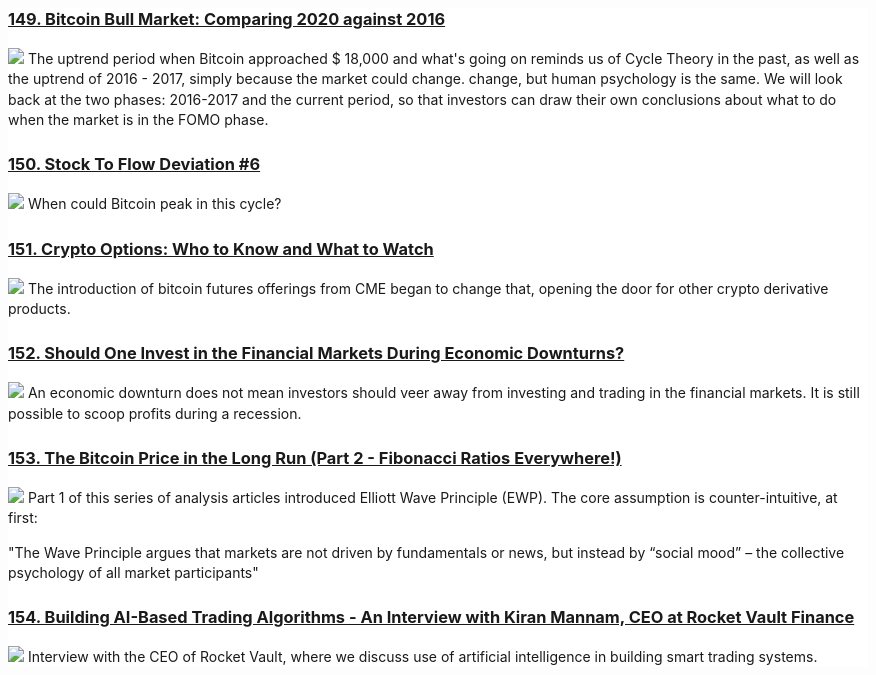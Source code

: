 ### [149. Bitcoin Bull Market: Comparing 2020 against 2016](https://hackernoon.com/bitcoin-bull-market-comparing-2020-against-2016-hk2e3zkv)
![](https://firebasestorage.googleapis.com/v0/b/hackernoon-app.appspot.com/o/images%2FYNWvuGEQsXgxsbZ9FppeR4Egn753-1b1k3w6q.png?alt=media&token=ac18af49-4eee-4976-8bea-2597e16aadb9)
The uptrend period when Bitcoin approached $ 18,000 and what's going on reminds us of Cycle Theory in the past, as well as the uptrend of 2016 - 2017, simply because the market could change. change, but human psychology is the same. We will look back at the two phases: 2016-2017 and the current period, so that investors can draw their own conclusions about what to do when the market is in the FOMO phase.

### [150. Stock To Flow Deviation #6](https://hackernoon.com/stock-to-flow-deviation-6-xs1234ng)
![](https://cdn.hackernoon.com/images/JTw2M3rQabaxNg3EFoNIxjmC1ZB3-59i34jo.jpeg)
When could Bitcoin peak in this cycle?

### [151. Crypto Options: Who to Know and What to Watch](https://hackernoon.com/crypto-options-who-to-know-and-what-to-watch-vyr33hx)
![](https://cdn.hackernoon.com/images/Rfj29N1iK7M03N2VMHLiihQRYuj1-v75k39hp.jpeg)
 The introduction of bitcoin futures offerings from CME began to change that, opening the door for other crypto derivative products.

### [152. Should One Invest in the Financial Markets During Economic Downturns?](https://hackernoon.com/should-one-invest-in-the-financial-markets-during-economic-downturns-js1k3x9c)
![](https://firebasestorage.googleapis.com/v0/b/hackernoon-app.appspot.com/o/images%2FY6FmFn0ZIfO15FTb4oUA3EXBVCr2-qf1429uo.jpeg?alt=media&token=9dc36285-443a-4939-bade-3435ede02ce4)
An economic downturn does not mean investors should veer away from investing and trading in the financial markets. It is still possible to scoop profits during a recession.

### [153. The Bitcoin Price in the Long Run (Part 2 - Fibonacci Ratios Everywhere!)](https://hackernoon.com/the-bitcoin-price-in-the-long-run-part-2-fibonacci-ratios-everywhere-udt3z65)
![](https://firebasestorage.googleapis.com/v0/b/hackernoon-app.appspot.com/o/images%2Fw24dkR3whBQOH7r7hT1hUe4PAIE3-2p63wni.jpeg?alt=media&token=c2f321b2-9bcc-4fb8-9074-e74ec911060f)
Part 1 of this series of analysis articles introduced Elliott Wave Principle (EWP). The core assumption is counter-intuitive, at first:

"The Wave Principle argues that markets are not driven by fundamentals or news, but instead by “social mood” – the collective psychology of all market participants"

### [154. Building AI-Based Trading Algorithms - An Interview with Kiran Mannam, CEO at Rocket Vault Finance](https://hackernoon.com/building-ai-based-trading-algorithms-an-interview-with-kiran-mannam-ceo-at-rocket-vault-finance-te28338r)
![](https://cdn.hackernoon.com/images/7rEmNIeHNFOBfZZtUMQerOZIGGH3-776a3573.jpeg)
Interview with the CEO of Rocket Vault, where we discuss use of artificial intelligence in building smart trading systems. 
